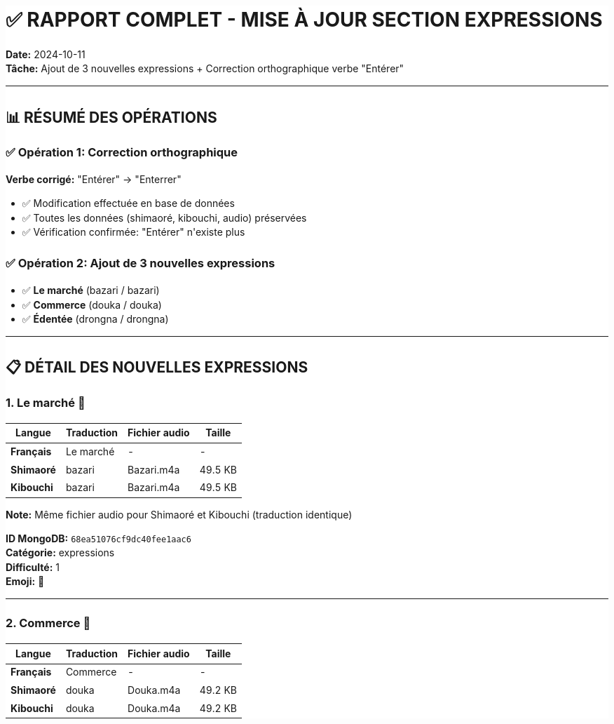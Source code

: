 # ✅ RAPPORT COMPLET - MISE À JOUR SECTION EXPRESSIONS

**Date:** 2024-10-11  
**Tâche:** Ajout de 3 nouvelles expressions + Correction orthographique verbe "Entérer"

---

## 📊 RÉSUMÉ DES OPÉRATIONS

### ✅ Opération 1: Correction orthographique
**Verbe corrigé:** "Entérer" → "Enterrer"
- ✅ Modification effectuée en base de données
- ✅ Toutes les données (shimaoré, kibouchi, audio) préservées
- ✅ Vérification confirmée: "Entérer" n'existe plus

### ✅ Opération 2: Ajout de 3 nouvelles expressions
- ✅ **Le marché** (bazari / bazari)
- ✅ **Commerce** (douka / douka)
- ✅ **Édentée** (drongna / drongna)

---

## 📋 DÉTAIL DES NOUVELLES EXPRESSIONS

### 1. Le marché 🏪
| Langue | Traduction | Fichier audio | Taille |
|--------|------------|---------------|--------|
| **Français** | Le marché | - | - |
| **Shimaoré** | bazari | Bazari.m4a | 49.5 KB |
| **Kibouchi** | bazari | Bazari.m4a | 49.5 KB |

**Note:** Même fichier audio pour Shimaoré et Kibouchi (traduction identique)

**ID MongoDB:** `68ea51076cf9dc40fee1aac6`  
**Catégorie:** expressions  
**Difficulté:** 1  
**Emoji:** 🏪

---

### 2. Commerce 🏬
| Langue | Traduction | Fichier audio | Taille |
|--------|------------|---------------|--------|
| **Français** | Commerce | - | - |
| **Shimaoré** | douka | Douka.m4a | 49.2 KB |
| **Kibouchi** | douka | Douka.m4a | 49.2 KB |

